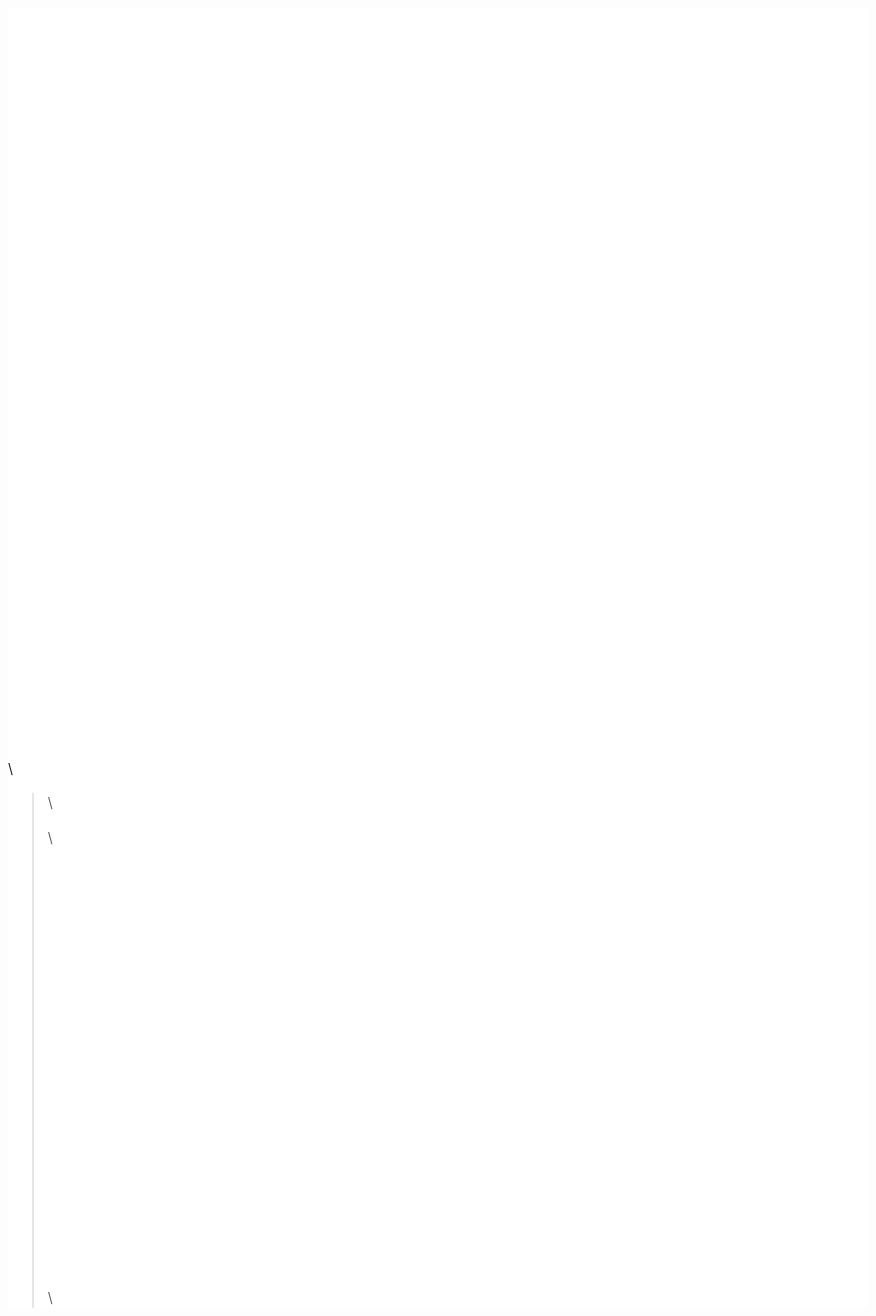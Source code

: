 \
\
\
\
\
\
\
\
\
\
\
\
\
\
\
\
\
\
\
\
\
\
\
\
\
\
\
\
\
\
\
\
\
\
\
\
\
\
> \
>
> \
>
> \
\
\
\
\
\
\
\
\
\
\
\
\
\
\
\
\
\
\
\
\
\